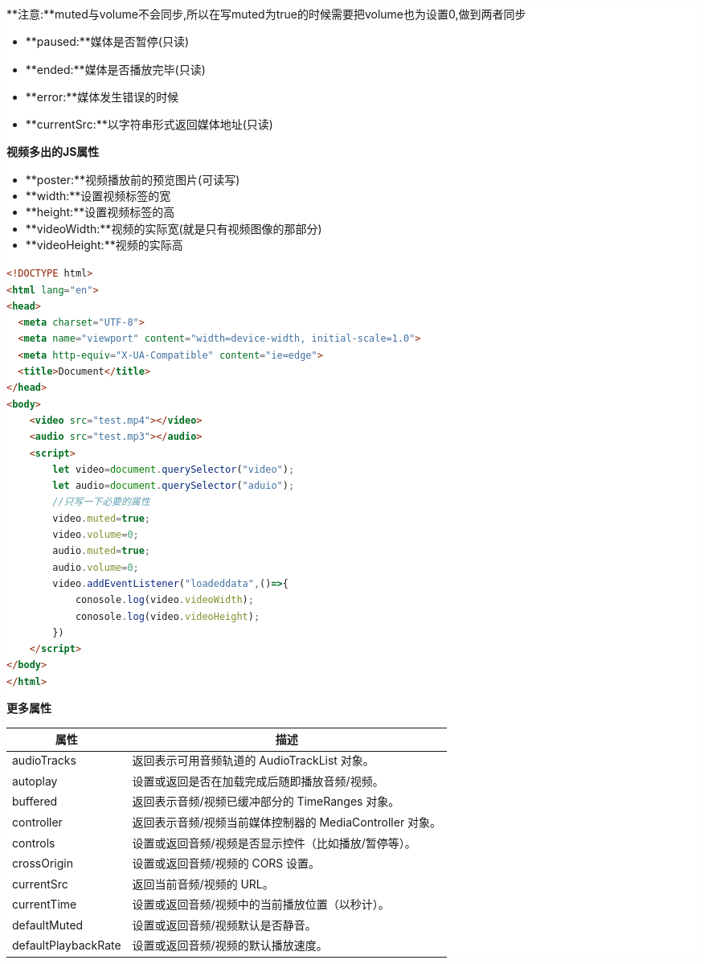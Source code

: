   **注意:**muted与volume不会同步,所以在写muted为true的时候需要把volume也为设置0,做到两者同步

- **paused:**媒体是否暂停(只读)

- **ended:**媒体是否播放完毕(只读)

- **error:**媒体发生错误的时候

- **currentSrc:**以字符串形式返回媒体地址(只读)

**视频多出的JS属性**

- **poster:**视频播放前的预览图片(可读写)
- **width:**设置视频标签的宽
- **height:**设置视频标签的高
- **videoWidth:**视频的实际宽(就是只有视频图像的那部分)
- **videoHeight:**视频的实际高

```html
<!DOCTYPE html>
<html lang="en">
<head>
  <meta charset="UTF-8">
  <meta name="viewport" content="width=device-width, initial-scale=1.0">
  <meta http-equiv="X-UA-Compatible" content="ie=edge">
  <title>Document</title>
</head>
<body>
  	<video src="test.mp4"></video>
  	<audio src="test.mp3"></audio>
  	<script>
    	let video=document.querySelector("video");
    	let audio=document.querySelector("aduio");
        //只写一下必要的属性
        video.muted=true;
        video.volume=0;
    	audio.muted=true;
        audio.volume=0;
        video.addEventListener("loadeddata",()=>{
            conosole.log(video.videoWidth);
            conosole.log(video.videoHeight);
        })
    </script>
</body>
</html>
```

**更多属性**

| 属性                | 描述                                                         |
| ------------------- | ------------------------------------------------------------ |
| audioTracks         | 返回表示可用音频轨道的 AudioTrackList 对象。                 |
| autoplay            | 设置或返回是否在加载完成后随即播放音频/视频。                |
| buffered            | 返回表示音频/视频已缓冲部分的 TimeRanges 对象。              |
| controller          | 返回表示音频/视频当前媒体控制器的 MediaController 对象。     |
| controls            | 设置或返回音频/视频是否显示控件（比如播放/暂停等）。         |
| crossOrigin         | 设置或返回音频/视频的 CORS 设置。                            |
| currentSrc          | 返回当前音频/视频的 URL。                                    |
| currentTime         | 设置或返回音频/视频中的当前播放位置（以秒计）。              |
| defaultMuted        | 设置或返回音频/视频默认是否静音。                            |
| defaultPlaybackRate | 设置或返回音频/视频的默认播放速度。                          |